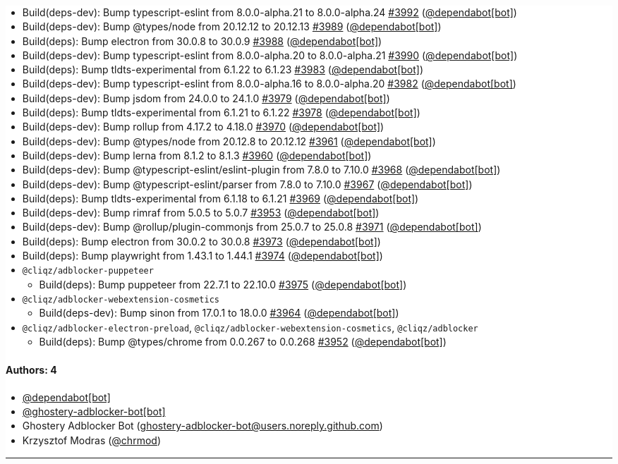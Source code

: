 - Build(deps-dev): Bump typescript-eslint from 8.0.0-alpha.21 to 8.0.0-alpha.24 [#3992](https://github.com/ghostery/adblocker/pull/3992) ([@dependabot[bot]](https://github.com/dependabot[bot]))
- Build(deps-dev): Bump @types/node from 20.12.12 to 20.12.13 [#3989](https://github.com/ghostery/adblocker/pull/3989) ([@dependabot[bot]](https://github.com/dependabot[bot]))
- Build(deps): Bump electron from 30.0.8 to 30.0.9 [#3988](https://github.com/ghostery/adblocker/pull/3988) ([@dependabot[bot]](https://github.com/dependabot[bot]))
- Build(deps-dev): Bump typescript-eslint from 8.0.0-alpha.20 to 8.0.0-alpha.21 [#3990](https://github.com/ghostery/adblocker/pull/3990) ([@dependabot[bot]](https://github.com/dependabot[bot]))
- Build(deps): Bump tldts-experimental from 6.1.22 to 6.1.23 [#3983](https://github.com/ghostery/adblocker/pull/3983) ([@dependabot[bot]](https://github.com/dependabot[bot]))
- Build(deps-dev): Bump typescript-eslint from 8.0.0-alpha.16 to 8.0.0-alpha.20 [#3982](https://github.com/ghostery/adblocker/pull/3982) ([@dependabot[bot]](https://github.com/dependabot[bot]))
- Build(deps-dev): Bump jsdom from 24.0.0 to 24.1.0 [#3979](https://github.com/ghostery/adblocker/pull/3979) ([@dependabot[bot]](https://github.com/dependabot[bot]))
- Build(deps): Bump tldts-experimental from 6.1.21 to 6.1.22 [#3978](https://github.com/ghostery/adblocker/pull/3978) ([@dependabot[bot]](https://github.com/dependabot[bot]))
- Build(deps-dev): Bump rollup from 4.17.2 to 4.18.0 [#3970](https://github.com/ghostery/adblocker/pull/3970) ([@dependabot[bot]](https://github.com/dependabot[bot]))
- Build(deps-dev): Bump @types/node from 20.12.8 to 20.12.12 [#3961](https://github.com/ghostery/adblocker/pull/3961) ([@dependabot[bot]](https://github.com/dependabot[bot]))
- Build(deps-dev): Bump lerna from 8.1.2 to 8.1.3 [#3960](https://github.com/ghostery/adblocker/pull/3960) ([@dependabot[bot]](https://github.com/dependabot[bot]))
- Build(deps-dev): Bump @typescript-eslint/eslint-plugin from 7.8.0 to 7.10.0 [#3968](https://github.com/ghostery/adblocker/pull/3968) ([@dependabot[bot]](https://github.com/dependabot[bot]))
- Build(deps-dev): Bump @typescript-eslint/parser from 7.8.0 to 7.10.0 [#3967](https://github.com/ghostery/adblocker/pull/3967) ([@dependabot[bot]](https://github.com/dependabot[bot]))
- Build(deps): Bump tldts-experimental from 6.1.18 to 6.1.21 [#3969](https://github.com/ghostery/adblocker/pull/3969) ([@dependabot[bot]](https://github.com/dependabot[bot]))
- Build(deps-dev): Bump rimraf from 5.0.5 to 5.0.7 [#3953](https://github.com/ghostery/adblocker/pull/3953) ([@dependabot[bot]](https://github.com/dependabot[bot]))
- Build(deps-dev): Bump @rollup/plugin-commonjs from 25.0.7 to 25.0.8 [#3971](https://github.com/ghostery/adblocker/pull/3971) ([@dependabot[bot]](https://github.com/dependabot[bot]))
- Build(deps): Bump electron from 30.0.2 to 30.0.8 [#3973](https://github.com/ghostery/adblocker/pull/3973) ([@dependabot[bot]](https://github.com/dependabot[bot]))
- Build(deps): Bump playwright from 1.43.1 to 1.44.1 [#3974](https://github.com/ghostery/adblocker/pull/3974) ([@dependabot[bot]](https://github.com/dependabot[bot]))
- `@cliqz/adblocker-puppeteer`
  - Build(deps): Bump puppeteer from 22.7.1 to 22.10.0 [#3975](https://github.com/ghostery/adblocker/pull/3975) ([@dependabot[bot]](https://github.com/dependabot[bot]))
- `@cliqz/adblocker-webextension-cosmetics`
  - Build(deps-dev): Bump sinon from 17.0.1 to 18.0.0 [#3964](https://github.com/ghostery/adblocker/pull/3964) ([@dependabot[bot]](https://github.com/dependabot[bot]))
- `@cliqz/adblocker-electron-preload`, `@cliqz/adblocker-webextension-cosmetics`, `@cliqz/adblocker`
  - Build(deps): Bump @types/chrome from 0.0.267 to 0.0.268 [#3952](https://github.com/ghostery/adblocker/pull/3952) ([@dependabot[bot]](https://github.com/dependabot[bot]))

#### Authors: 4

- [@dependabot[bot]](https://github.com/dependabot[bot])
- [@ghostery-adblocker-bot[bot]](https://github.com/ghostery-adblocker-bot[bot])
- Ghostery Adblocker Bot (ghostery-adblocker-bot@users.noreply.github.com)
- Krzysztof Modras ([@chrmod](https://github.com/chrmod))

---